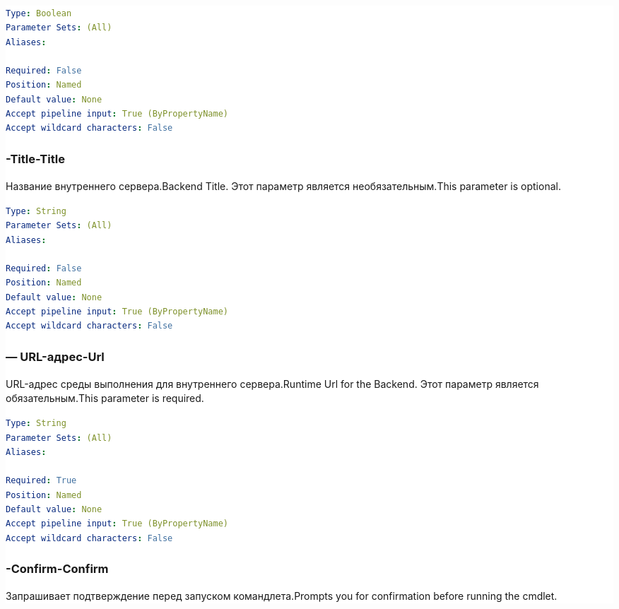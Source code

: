```yaml
Type: Boolean
Parameter Sets: (All)
Aliases: 

Required: False
Position: Named
Default value: None
Accept pipeline input: True (ByPropertyName)
Accept wildcard characters: False
```

### <span data-ttu-id="5796b-143">-Title</span><span class="sxs-lookup"><span data-stu-id="5796b-143">-Title</span></span>
<span data-ttu-id="5796b-144">Название внутреннего сервера.</span><span class="sxs-lookup"><span data-stu-id="5796b-144">Backend Title.</span></span>
<span data-ttu-id="5796b-145">Этот параметр является необязательным.</span><span class="sxs-lookup"><span data-stu-id="5796b-145">This parameter is optional.</span></span>

```yaml
Type: String
Parameter Sets: (All)
Aliases: 

Required: False
Position: Named
Default value: None
Accept pipeline input: True (ByPropertyName)
Accept wildcard characters: False
```

### <span data-ttu-id="5796b-146">— URL-адрес</span><span class="sxs-lookup"><span data-stu-id="5796b-146">-Url</span></span>
<span data-ttu-id="5796b-147">URL-адрес среды выполнения для внутреннего сервера.</span><span class="sxs-lookup"><span data-stu-id="5796b-147">Runtime Url for the Backend.</span></span>
<span data-ttu-id="5796b-148">Этот параметр является обязательным.</span><span class="sxs-lookup"><span data-stu-id="5796b-148">This parameter is required.</span></span>

```yaml
Type: String
Parameter Sets: (All)
Aliases: 

Required: True
Position: Named
Default value: None
Accept pipeline input: True (ByPropertyName)
Accept wildcard characters: False
```

### <span data-ttu-id="5796b-149">-Confirm</span><span class="sxs-lookup"><span data-stu-id="5796b-149">-Confirm</span></span>
<span data-ttu-id="5796b-150">Запрашивает подтверждение перед запуском командлета.</span><span class="sxs-lookup"><span data-stu-id="5796b-150">Prompts you for confirmation before running the cmdlet.</span></span>
